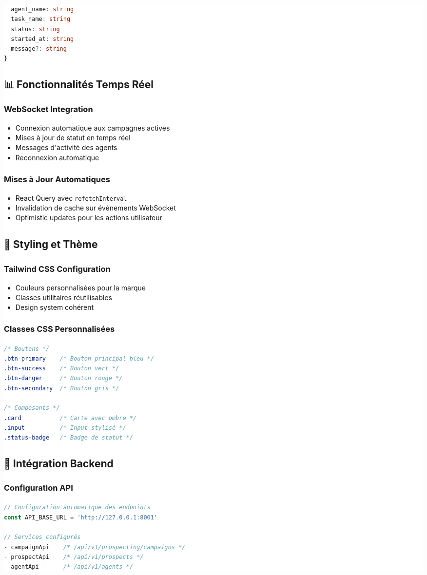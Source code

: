 ```typescript
  agent_name: string
  task_name: string
  status: string
  started_at: string
  message?: string
}
```

## 📊 Fonctionnalités Temps Réel

### WebSocket Integration
- Connexion automatique aux campagnes actives
- Mises à jour de statut en temps réel
- Messages d'activité des agents
- Reconnexion automatique

### Mises à Jour Automatiques
- React Query avec `refetchInterval`
- Invalidation de cache sur événements WebSocket
- Optimistic updates pour les actions utilisateur

## 🎨 Styling et Thème

### Tailwind CSS Configuration
- Couleurs personnalisées pour la marque
- Classes utilitaires réutilisables
- Design system cohérent

### Classes CSS Personnalisées
```css
/* Boutons */
.btn-primary    /* Bouton principal bleu */
.btn-success    /* Bouton vert */
.btn-danger     /* Bouton rouge */
.btn-secondary  /* Bouton gris */

/* Composants */
.card           /* Carte avec ombre */
.input          /* Input stylisé */
.status-badge   /* Badge de statut */
```

## 🔄 Intégration Backend

### Configuration API
```typescript
// Configuration automatique des endpoints
const API_BASE_URL = 'http://127.0.0.1:8001'

// Services configurés
- campaignApi    /* /api/v1/prospecting/campaigns */
- prospectApi    /* /api/v1/prospects */  
- agentApi       /* /api/v1/agents */
```
